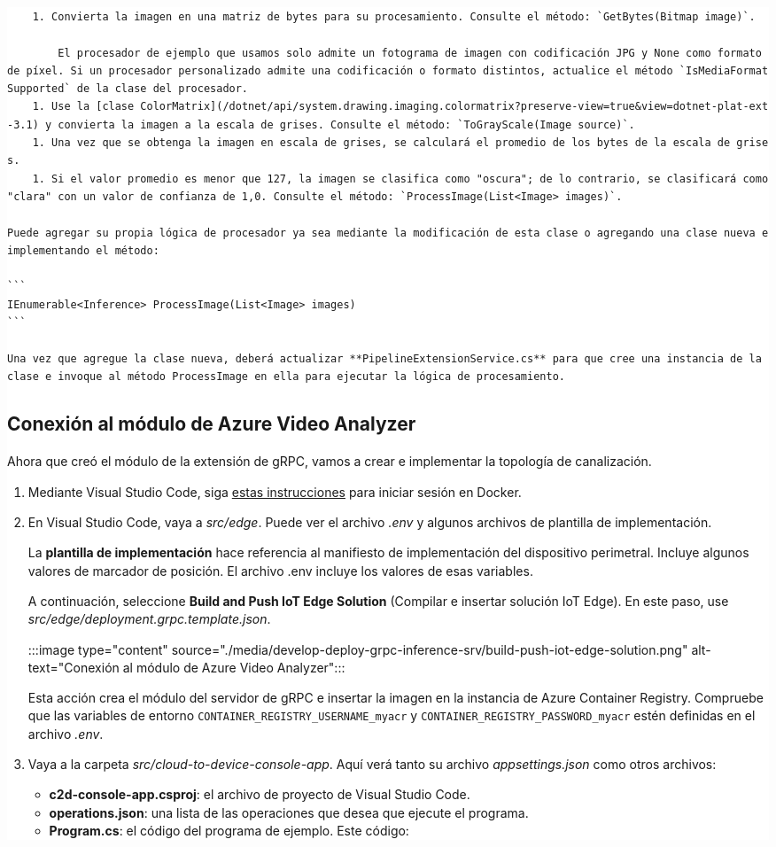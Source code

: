         1. Convierta la imagen en una matriz de bytes para su procesamiento. Consulte el método: `GetBytes(Bitmap image)`.

            El procesador de ejemplo que usamos solo admite un fotograma de imagen con codificación JPG y None como formato de píxel. Si un procesador personalizado admite una codificación o formato distintos, actualice el método `IsMediaFormatSupported` de la clase del procesador.
        1. Use la [clase ColorMatrix](/dotnet/api/system.drawing.imaging.colormatrix?preserve-view=true&view=dotnet-plat-ext-3.1) y convierta la imagen a la escala de grises. Consulte el método: `ToGrayScale(Image source)`.
        1. Una vez que se obtenga la imagen en escala de grises, se calculará el promedio de los bytes de la escala de grises.
        1. Si el valor promedio es menor que 127, la imagen se clasifica como "oscura"; de lo contrario, se clasificará como "clara" con un valor de confianza de 1,0. Consulte el método: `ProcessImage(List<Image> images)`.

    Puede agregar su propia lógica de procesador ya sea mediante la modificación de esta clase o agregando una clase nueva e implementando el método:

    ```
    IEnumerable<Inference> ProcessImage(List<Image> images)
    ```

    Una vez que agregue la clase nueva, deberá actualizar **PipelineExtensionService.cs** para que cree una instancia de la clase e invoque al método ProcessImage en ella para ejecutar la lógica de procesamiento.

## <a name="connect-with-video-analyzer-module"></a>Conexión al módulo de Azure Video Analyzer

Ahora que creó el módulo de la extensión de gRPC, vamos a crear e implementar la topología de canalización.

1. Mediante Visual Studio Code, siga [estas instrucciones](../../iot-edge/tutorial-develop-for-linux.md#build-and-push-your-solution) para iniciar sesión en Docker.
1. En Visual Studio Code, vaya a *src/edge*. Puede ver el archivo *.env* y algunos archivos de plantilla de implementación.

    La **plantilla de implementación** hace referencia al manifiesto de implementación del dispositivo perimetral. Incluye algunos valores de marcador de posición. El archivo .env incluye los valores de esas variables.

    A continuación, seleccione **Build and Push IoT Edge Solution** (Compilar e insertar solución IoT Edge). En este paso, use *src/edge/deployment.grpc.template.json*.

    :::image type="content" source="./media/develop-deploy-grpc-inference-srv/build-push-iot-edge-solution.png" alt-text="Conexión al módulo de Azure Video Analyzer":::

    Esta acción crea el módulo del servidor de gRPC e insertar la imagen en la instancia de Azure Container Registry.
    Compruebe que las variables de entorno `CONTAINER_REGISTRY_USERNAME_myacr` y `CONTAINER_REGISTRY_PASSWORD_myacr` estén definidas en el archivo *.env*.
1. Vaya a la carpeta *src/cloud-to-device-console-app*. Aquí verá tanto su archivo *appsettings.json* como otros archivos:

    * **c2d-console-app.csproj**: el archivo de proyecto de Visual Studio Code.
    * **operations.json**: una lista de las operaciones que desea que ejecute el programa.
    * **Program.cs**: el código del programa de ejemplo. Este código:
